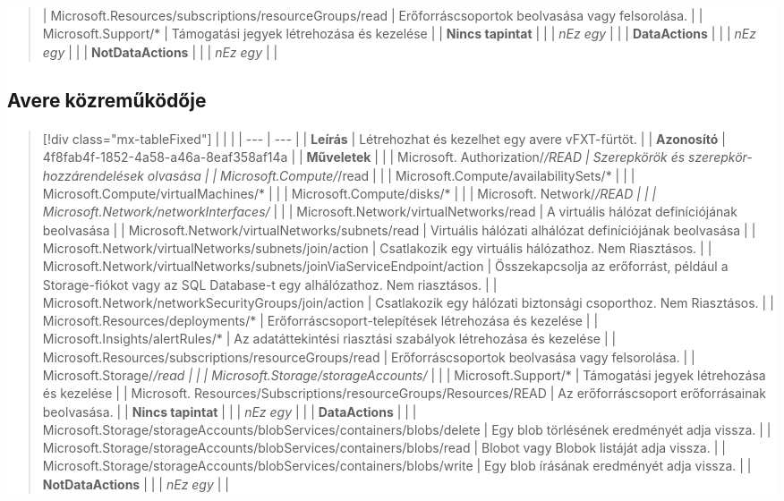 > | Microsoft.Resources/subscriptions/resourceGroups/read | Erőforráscsoportok beolvasása vagy felsorolása. |
> | Microsoft.Support/* | Támogatási jegyek létrehozása és kezelése |
> | **Nincs tapintat** |  |
> | *nEz egy* |  |
> | **DataActions** |  |
> | *nEz egy* |  |
> | **NotDataActions** |  |
> | *nEz egy* |  |

## <a name="avere-contributor"></a>Avere közreműködője
> [!div class="mx-tableFixed"]
> | | |
> | --- | --- |
> | **Leírás** | Létrehozhat és kezelhet egy avere vFXT-fürtöt. |
> | **Azonosító** | 4f8fab4f-1852-4a58-a46a-8eaf358af14a |
> | **Műveletek** |  |
> | Microsoft. Authorization/*/READ | Szerepkörök és szerepkör-hozzárendelések olvasása |
> | Microsoft.Compute/*/read |  |
> | Microsoft.Compute/availabilitySets/* |  |
> | Microsoft.Compute/virtualMachines/* |  |
> | Microsoft.Compute/disks/* |  |
> | Microsoft. Network/*/READ |  |
> | Microsoft.Network/networkInterfaces/* |  |
> | Microsoft.Network/virtualNetworks/read | A virtuális hálózat definíciójának beolvasása |
> | Microsoft.Network/virtualNetworks/subnets/read | Virtuális hálózati alhálózat definíciójának beolvasása |
> | Microsoft.Network/virtualNetworks/subnets/join/action | Csatlakozik egy virtuális hálózathoz. Nem Riasztásos. |
> | Microsoft.Network/virtualNetworks/subnets/joinViaServiceEndpoint/action | Összekapcsolja az erőforrást, például a Storage-fiókot vagy az SQL Database-t egy alhálózathoz. Nem riasztásos. |
> | Microsoft.Network/networkSecurityGroups/join/action | Csatlakozik egy hálózati biztonsági csoporthoz. Nem Riasztásos. |
> | Microsoft.Resources/deployments/* | Erőforráscsoport-telepítések létrehozása és kezelése |
> | Microsoft.Insights/alertRules/* | Az adatáttekintési riasztási szabályok létrehozása és kezelése |
> | Microsoft.Resources/subscriptions/resourceGroups/read | Erőforráscsoportok beolvasása vagy felsorolása. |
> | Microsoft.Storage/*/read |  |
> | Microsoft.Storage/storageAccounts/* |  |
> | Microsoft.Support/* | Támogatási jegyek létrehozása és kezelése |
> | Microsoft. Resources/Subscriptions/resourceGroups/Resources/READ | Az erőforráscsoport erőforrásainak beolvasása. |
> | **Nincs tapintat** |  |
> | *nEz egy* |  |
> | **DataActions** |  |
> | Microsoft.Storage/storageAccounts/blobServices/containers/blobs/delete | Egy blob törlésének eredményét adja vissza. |
> | Microsoft.Storage/storageAccounts/blobServices/containers/blobs/read | Blobot vagy Blobok listáját adja vissza. |
> | Microsoft.Storage/storageAccounts/blobServices/containers/blobs/write | Egy blob írásának eredményét adja vissza. |
> | **NotDataActions** |  |
> | *nEz egy* |  |
